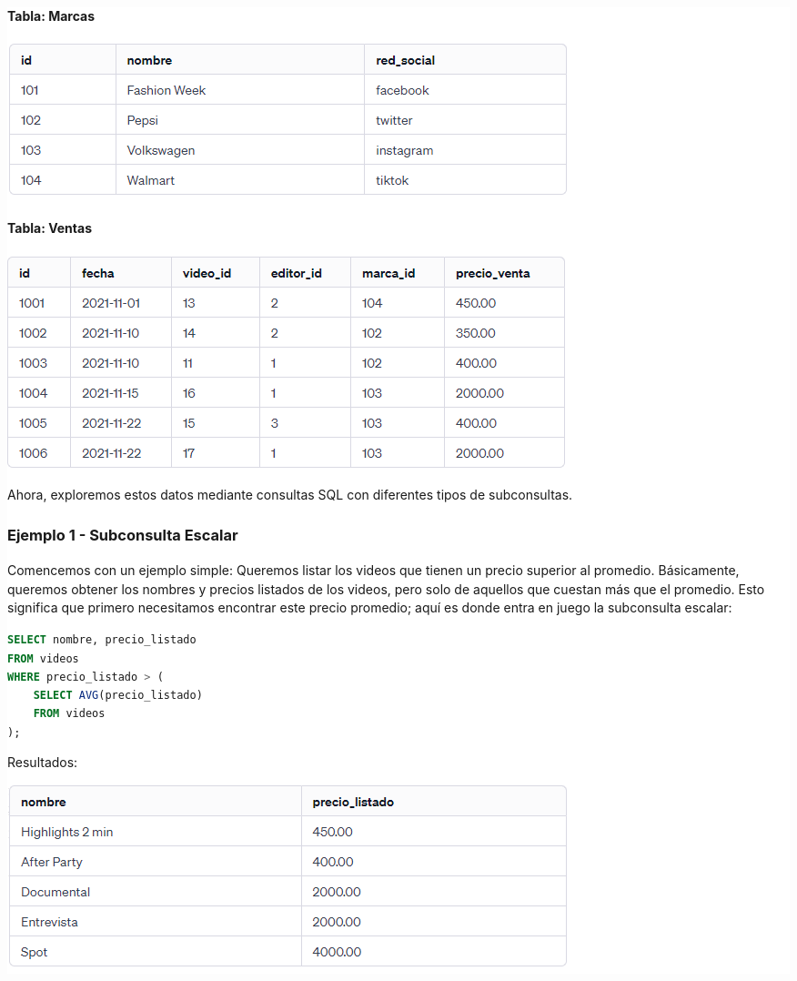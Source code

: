 #### Tabla: Marcas

![image](/assets/img/sql_1_tablaMarcas.png)

#### Tabla: Ventas

![image](/assets/img/sql_1_tablaVentas.png)

Ahora, exploremos estos datos mediante consultas SQL con diferentes tipos de subconsultas.

### Ejemplo 1 - Subconsulta Escalar

Comencemos con un ejemplo simple: Queremos listar los videos que tienen un precio superior al promedio. Básicamente, queremos obtener los nombres y precios listados de los videos, pero solo de aquellos que cuestan más que el promedio. Esto significa que primero necesitamos encontrar este precio promedio; aquí es donde entra en juego la subconsulta escalar:

```sql
SELECT nombre, precio_listado
FROM videos
WHERE precio_listado > (
    SELECT AVG(precio_listado)
    FROM videos
);
```
Resultados:

![image](/assets/img/sql_1_1.png)
